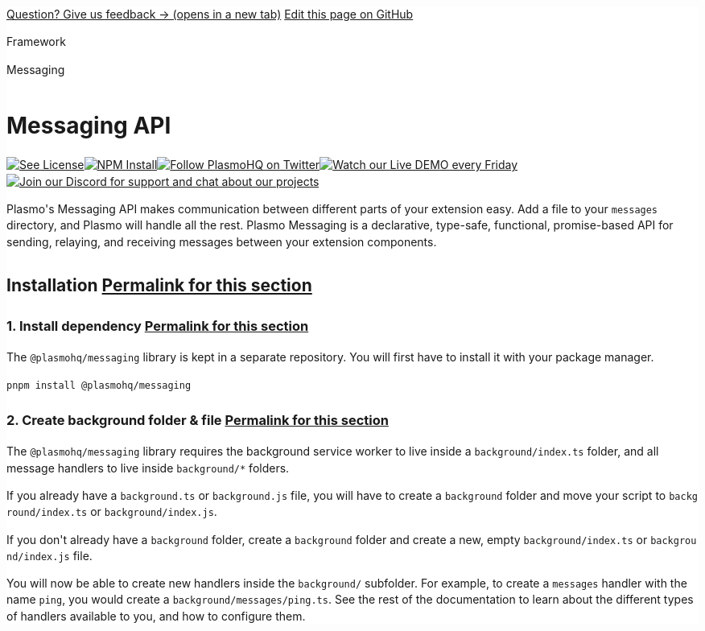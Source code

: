 [Question? Give us feedback → (opens in a new tab)](https://github.com/PlasmoHQ/docs/issues/new?title=Feedback%20for%20%E2%80%9CMessaging%20API%E2%80%9D&labels=feedback) [Edit this page on GitHub](https://github.com/PlasmoHQ/docs/edit/main/src/pages/framework/messaging.mdx)

Framework

Messaging

# Messaging API

[![See License](https://img.shields.io/npm/l/plasmo)](https://github.com/PlasmoHQ/plasmo/blob/main/LICENSE)[![NPM Install](https://img.shields.io/npm/v/@plasmohq/messaging?logo=npm)](https://www.npmjs.com/package/@plasmohq/messaging)[![Follow PlasmoHQ on Twitter](https://img.shields.io/twitter/follow/plasmohq?logo=twitter)](https://www.twitter.com/plasmohq)[![Watch our Live DEMO every Friday](https://img.shields.io/twitch/status/plasmohq?logo=twitch&logoColor=white)](https://www.twitch.tv/plasmohq)[![Join our Discord for support and chat about our projects](https://img.shields.io/discord/946290204443025438?logo=discord&logoColor=white)](https://www.plasmo.com/s/d)

Plasmo's Messaging API makes communication between different parts of your extension easy. Add a file to your `messages` directory, and Plasmo will handle all the rest. Plasmo Messaging is a declarative, type-safe, functional, promise-based API for sending, relaying, and receiving messages between your extension components.

## Installation [Permalink for this section](https://docs.plasmo.com/framework/messaging\#installation)

### 1\. Install dependency [Permalink for this section](https://docs.plasmo.com/framework/messaging\#1-install-dependency)

The `@plasmohq/messaging` library is kept in a separate repository. You will first have to install it with your package manager.

```nx-border-black nx-border-opacity-[0.04] nx-bg-opacity-[0.03] nx-bg-black nx-break-words nx-rounded-md nx-border nx-py-0.5 nx-px-[.25em] nx-text-[.9em] dark:nx-border-white/10 dark:nx-bg-white/10
pnpm install @plasmohq/messaging
```

### 2\. Create background folder & file [Permalink for this section](https://docs.plasmo.com/framework/messaging\#2-create-background-folder--file)

The `@plasmohq/messaging` library requires the background service worker to live inside a `background/index.ts` folder, and all message handlers to live inside `background/*` folders.

If you already have a `background.ts` or `background.js` file, you will have to create a `background` folder and move your script to `background/index.ts` or `background/index.js`.

If you don't already have a `background` folder, create a `background` folder and create a new, empty `background/index.ts` or `background/index.js` file.

You will now be able to create new handlers inside the `background/` subfolder. For example, to create a `messages` handler with the name `ping`, you would create a `background/messages/ping.ts`. See the rest of the documentation to learn about the different types of handlers available to you, and how to configure them.
